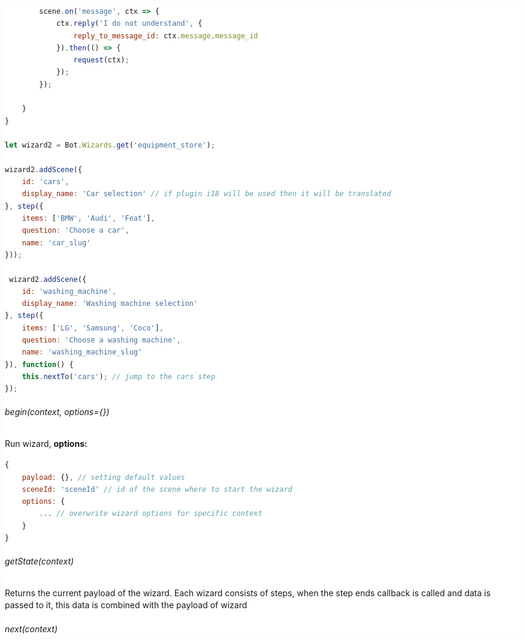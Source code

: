 ```js
        scene.on('message', ctx => {
            ctx.reply('I do not understand', {
                reply_to_message_id: ctx.message.message_id
            }).then(() => {
                request(ctx);
            });
        });  
    
    }
}

let wizard2 = Bot.Wizards.get('equipment_store');

wizard2.addScene({
    id: 'cars',
    display_name: 'Car selection' // if plugin i18 will be used then it will be translated
}, step({
    items: ['BMW', 'Audi', 'Feat'],
    question: 'Choose a car',
    name: 'car_slug'
}));

 wizard2.addScene({
    id: 'washing_machine',
    display_name: 'Washing machine selection'
}, step({
    items: ['LG', 'Samsung', 'Coco'],
    question: 'Choose a washing machine',
    name: 'washing_machine_slug'
}), function() {
    this.nextTo('cars'); // jump to the cars step 
});
```

###### begin(context, options={})

Run wizard, **options:**
```js
{
    payload: {}, // setting default values
    sceneId: 'sceneId' // id of the scene where to start the wizard
    options: {
        ... // overwrite wizard options for specific context
    }
}
```

###### getState(context)

Returns the current payload of the wizard. Each wizard consists of steps, when the step ends callback is called and data is passed to it, this data is combined with the payload of wizard

###### next(context)

